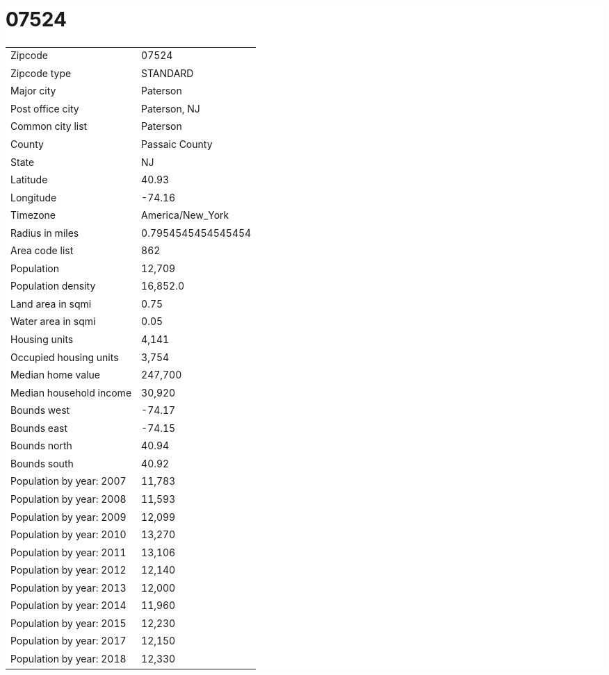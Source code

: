 07524
=====
|||
|--|--|
|Zipcode|07524|
|Zipcode type|STANDARD|
|Major city|Paterson|
|Post office city|Paterson, NJ|
|Common city list|Paterson|
|County|Passaic County|
|State|NJ|
|Latitude|40.93|
|Longitude|-74.16|
|Timezone|America/New_York|
|Radius in miles|0.7954545454545454|
|Area code list|862|
|Population|12,709|
|Population density|16,852.0|
|Land area in sqmi|0.75|
|Water area in sqmi|0.05|
|Housing units|4,141|
|Occupied housing units|3,754|
|Median home value|247,700|
|Median household income|30,920|
|Bounds west|-74.17|
|Bounds east|-74.15|
|Bounds north|40.94|
|Bounds south|40.92|
|Population by year: 2007|11,783|
|Population by year: 2008|11,593|
|Population by year: 2009|12,099|
|Population by year: 2010|13,270|
|Population by year: 2011|13,106|
|Population by year: 2012|12,140|
|Population by year: 2013|12,000|
|Population by year: 2014|11,960|
|Population by year: 2015|12,230|
|Population by year: 2017|12,150|
|Population by year: 2018|12,330|